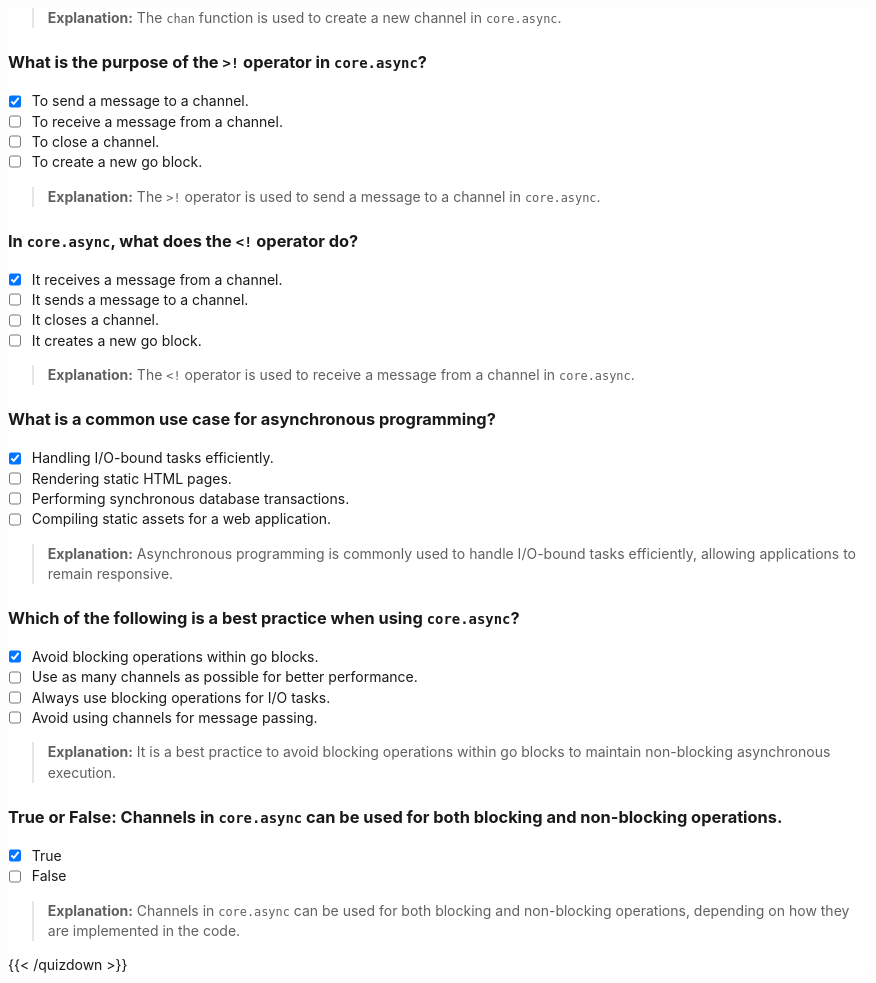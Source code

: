 > **Explanation:** The `chan` function is used to create a new channel in `core.async`.

### What is the purpose of the `>!` operator in `core.async`?

- [x] To send a message to a channel.
- [ ] To receive a message from a channel.
- [ ] To close a channel.
- [ ] To create a new go block.

> **Explanation:** The `>!` operator is used to send a message to a channel in `core.async`.

### In `core.async`, what does the `<!` operator do?

- [x] It receives a message from a channel.
- [ ] It sends a message to a channel.
- [ ] It closes a channel.
- [ ] It creates a new go block.

> **Explanation:** The `<!` operator is used to receive a message from a channel in `core.async`.

### What is a common use case for asynchronous programming?

- [x] Handling I/O-bound tasks efficiently.
- [ ] Rendering static HTML pages.
- [ ] Performing synchronous database transactions.
- [ ] Compiling static assets for a web application.

> **Explanation:** Asynchronous programming is commonly used to handle I/O-bound tasks efficiently, allowing applications to remain responsive.

### Which of the following is a best practice when using `core.async`?

- [x] Avoid blocking operations within go blocks.
- [ ] Use as many channels as possible for better performance.
- [ ] Always use blocking operations for I/O tasks.
- [ ] Avoid using channels for message passing.

> **Explanation:** It is a best practice to avoid blocking operations within go blocks to maintain non-blocking asynchronous execution.

### True or False: Channels in `core.async` can be used for both blocking and non-blocking operations.

- [x] True
- [ ] False

> **Explanation:** Channels in `core.async` can be used for both blocking and non-blocking operations, depending on how they are implemented in the code.

{{< /quizdown >}}
